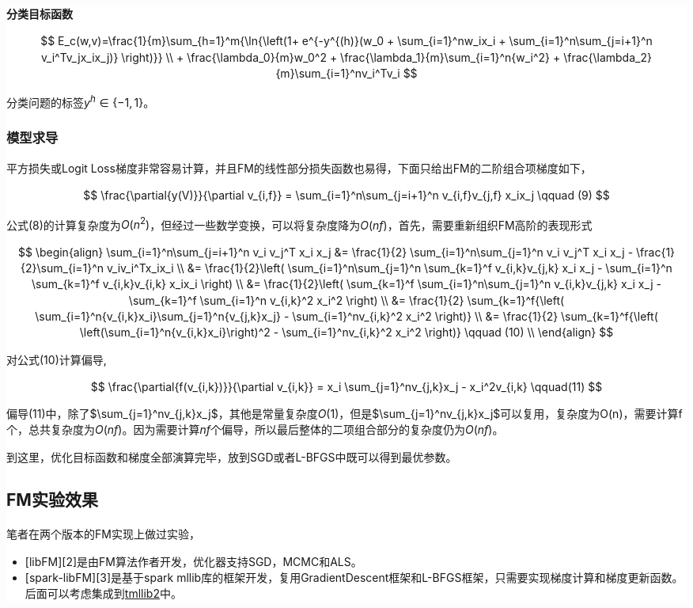 **分类目标函数**

$$
E_c(w,v)=\frac{1}{m}\sum_{h=1}^m{\ln{\left(1+ e^{-y^{(h)}(w_0 + \sum_{i=1}^nw_ix_i + \sum_{i=1}^n\sum_{j=i+1}^n v_i^Tv_jx_ix_j)} \right)}} \\ +  \frac{\lambda_0}{m}w_0^2 +  \frac{\lambda_1}{m}\sum_{i=1}^n{w_i^2} + \frac{\lambda_2}{m}\sum_{i=1}^nv_i^Tv_i
$$

分类问题的标签$y^{h} \in \{-1,1\}$。

### 模型求导

平方损失或Logit Loss梯度非常容易计算，并且FM的线性部分损失函数也易得，下面只给出FM的二阶组合项梯度如下，

$$
  \frac{\partial{y(V)}}{\partial v_{i,f}} = \sum_{i=1}^n\sum_{j=i+1}^n v_{i,f}v_{j,f} x_ix_j \qquad (9)
$$


公式(8)的计算复杂度为$O(n^2)$，但经过一些数学变换，可以将复杂度降为$O(nf)$，首先，需要重新组织FM高阶的表现形式

$$
\begin{align}
  \sum_{i=1}^n\sum_{j=i+1}^n v_i v_j^T x_i x_j
  &= \frac{1}{2} \sum_{i=1}^n\sum_{j=1}^n v_i v_j^T x_i x_j - \frac{1}{2}\sum_{i=1}^n  v_iv_i^Tx_ix_i \\
  &= \frac{1}{2}\left( \sum_{i=1}^n\sum_{j=1}^n \sum_{k=1}^f v_{i,k}v_{j,k} x_i x_j - \sum_{i=1}^n  \sum_{k=1}^f v_{i,k}v_{i,k} x_ix_i  \right)  \\
  &= \frac{1}{2}\left( \sum_{k=1}^f \sum_{i=1}^n\sum_{j=1}^n v_{i,k}v_{j,k} x_i x_j   -  \sum_{k=1}^f \sum_{i=1}^n v_{i,k}^2 x_i^2  \right) \\
  &= \frac{1}{2} \sum_{k=1}^f{\left( \sum_{i=1}^n{v_{i,k}x_i}\sum_{j=1}^n{v_{j,k}x_j} - \sum_{i=1}^nv_{i,k}^2 x_i^2  \right)} \\
  &= \frac{1}{2} \sum_{k=1}^f{\left( \left(\sum_{i=1}^n{v_{i,k}x_i}\right)^2 - \sum_{i=1}^nv_{i,k}^2 x_i^2  \right)} \qquad (10)  \\
\end{align}
$$

对公式(10)计算偏导,

$$
  \frac{\partial{f(v_{i,k})}}{\partial v_{i,k}} =   x_i \sum_{j=1}^nv_{j,k}x_j - x_i^2v_{i,k}   \qquad(11)
$$

偏导(11)中，除了$\sum_{j=1}^nv_{j,k}x_j$，其他是常量复杂度$O(1)$，但是$\sum_{j=1}^nv_{j,k}x_j$可以复用，复杂度为O(n)，需要计算f个，总共复杂度为$O(nf)$。因为需要计算$nf$个偏导，所以最后整体的二项组合部分的复杂度仍为$O(nf)$。

到这里，优化目标函数和梯度全部演算完毕，放到SGD或者L-BFGS中既可以得到最优参数。


## FM实验效果

笔者在两个版本的FM实现上做过实验，

* [libFM][2]是由FM算法作者开发，优化器支持SGD，MCMC和ALS。
* [spark-libFM][3]是基于spark mllib库的框架开发，复用GradientDescent框架和L-BFGS框架，只需要实现梯度计算和梯度更新函数。后面可以考虑集成到[tmllib2](http://pub.code.oa.com/project/home?projectName=Tmllib2&comeFrom=121)中。
